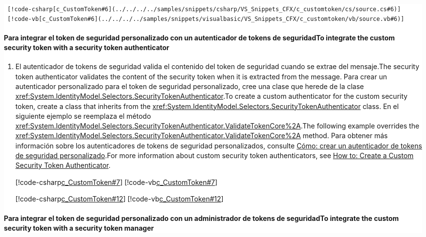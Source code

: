      [!code-csharp[c_CustomToken#6](../../../../samples/snippets/csharp/VS_Snippets_CFX/c_customtoken/cs/source.cs#6)]
     [!code-vb[c_CustomToken#6](../../../../samples/snippets/visualbasic/VS_Snippets_CFX/c_customtoken/vb/source.vb#6)]  
  
#### <a name="to-integrate-the-custom-security-token-with-a-security-token-authenticator"></a><span data-ttu-id="5cc79-196">Para integrar el token de seguridad personalizado con un autenticador de tokens de seguridad</span><span class="sxs-lookup"><span data-stu-id="5cc79-196">To integrate the custom security token with a security token authenticator</span></span>  
  
1. <span data-ttu-id="5cc79-197">El autenticador de tokens de seguridad valida el contenido del token de seguridad cuando se extrae del mensaje.</span><span class="sxs-lookup"><span data-stu-id="5cc79-197">The security token authenticator validates the content of the security token when it is extracted from the message.</span></span> <span data-ttu-id="5cc79-198">Para crear un autenticador personalizado para el token de seguridad personalizado, cree una clase que herede de la clase <xref:System.IdentityModel.Selectors.SecurityTokenAuthenticator>.</span><span class="sxs-lookup"><span data-stu-id="5cc79-198">To create a custom authenticator for the custom security token, create a class that inherits from the <xref:System.IdentityModel.Selectors.SecurityTokenAuthenticator> class.</span></span> <span data-ttu-id="5cc79-199">En el siguiente ejemplo se reemplaza el método <xref:System.IdentityModel.Selectors.SecurityTokenAuthenticator.ValidateTokenCore%2A>.</span><span class="sxs-lookup"><span data-stu-id="5cc79-199">The following example overrides the <xref:System.IdentityModel.Selectors.SecurityTokenAuthenticator.ValidateTokenCore%2A> method.</span></span> <span data-ttu-id="5cc79-200">Para obtener más información sobre los autenticadores de tokens de seguridad personalizados, consulte [Cómo: crear un autenticador de tokens de seguridad personalizado](how-to-create-a-custom-security-token-authenticator.md).</span><span class="sxs-lookup"><span data-stu-id="5cc79-200">For more information about custom security token authenticators, see [How to: Create a Custom Security Token Authenticator](how-to-create-a-custom-security-token-authenticator.md).</span></span>  
  
     [!code-csharp[c_CustomToken#7](../../../../samples/snippets/csharp/VS_Snippets_CFX/c_customtoken/cs/source.cs#7)]
     [!code-vb[c_CustomToken#7](../../../../samples/snippets/visualbasic/VS_Snippets_CFX/c_customtoken/vb/source.vb#7)]  
  
     [!code-csharp[c_CustomToken#12](../../../../samples/snippets/csharp/VS_Snippets_CFX/c_customtoken/cs/source.cs#12)]
     [!code-vb[c_CustomToken#12](../../../../samples/snippets/visualbasic/VS_Snippets_CFX/c_customtoken/vb/source.vb#12)]  
  
#### <a name="to-integrate-the-custom-security-token-with-a-security-token-manager"></a><span data-ttu-id="5cc79-201">Para integrar el token de seguridad personalizado con un administrador de tokens de seguridad</span><span class="sxs-lookup"><span data-stu-id="5cc79-201">To integrate the custom security token with a security token manager</span></span>  
  